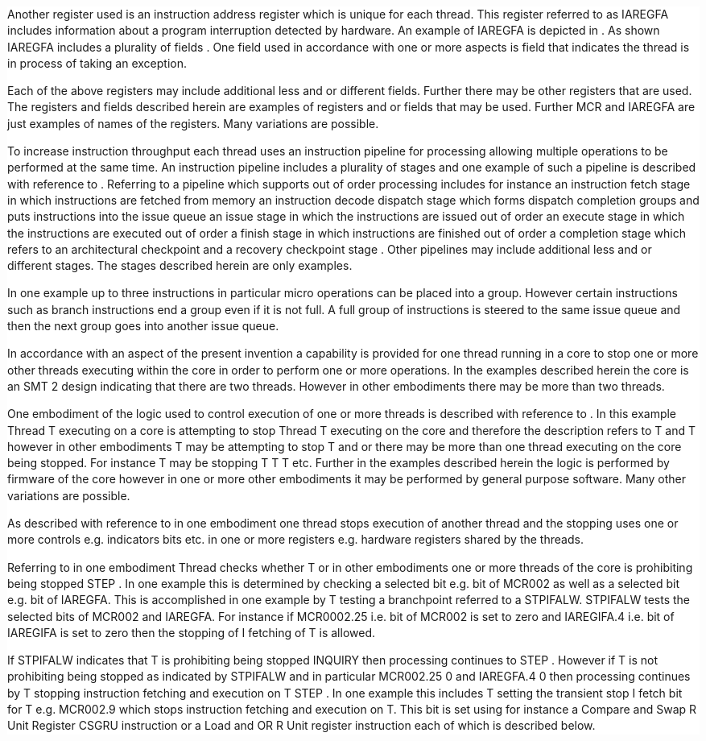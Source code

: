 Another register used is an instruction address register which is unique for each thread. This register referred to as IAREGFA includes information about a program interruption detected by hardware. An example of IAREGFA is depicted in . As shown IAREGFA includes a plurality of fields . One field used in accordance with one or more aspects is field that indicates the thread is in process of taking an exception.

Each of the above registers may include additional less and or different fields. Further there may be other registers that are used. The registers and fields described herein are examples of registers and or fields that may be used. Further MCR and IAREGFA are just examples of names of the registers. Many variations are possible.

To increase instruction throughput each thread uses an instruction pipeline for processing allowing multiple operations to be performed at the same time. An instruction pipeline includes a plurality of stages and one example of such a pipeline is described with reference to . Referring to a pipeline which supports out of order processing includes for instance an instruction fetch stage in which instructions are fetched from memory an instruction decode dispatch stage which forms dispatch completion groups and puts instructions into the issue queue an issue stage in which the instructions are issued out of order an execute stage in which the instructions are executed out of order a finish stage in which instructions are finished out of order a completion stage which refers to an architectural checkpoint and a recovery checkpoint stage . Other pipelines may include additional less and or different stages. The stages described herein are only examples.

In one example up to three instructions in particular micro operations can be placed into a group. However certain instructions such as branch instructions end a group even if it is not full. A full group of instructions is steered to the same issue queue and then the next group goes into another issue queue.

In accordance with an aspect of the present invention a capability is provided for one thread running in a core to stop one or more other threads executing within the core in order to perform one or more operations. In the examples described herein the core is an SMT 2 design indicating that there are two threads. However in other embodiments there may be more than two threads.

One embodiment of the logic used to control execution of one or more threads is described with reference to . In this example Thread T executing on a core is attempting to stop Thread T executing on the core and therefore the description refers to T and T however in other embodiments T may be attempting to stop T and or there may be more than one thread executing on the core being stopped. For instance T may be stopping T T T etc. Further in the examples described herein the logic is performed by firmware of the core however in one or more other embodiments it may be performed by general purpose software. Many other variations are possible.

As described with reference to in one embodiment one thread stops execution of another thread and the stopping uses one or more controls e.g. indicators bits etc. in one or more registers e.g. hardware registers shared by the threads.

Referring to in one embodiment Thread checks whether T or in other embodiments one or more threads of the core is prohibiting being stopped STEP . In one example this is determined by checking a selected bit e.g. bit of MCR002 as well as a selected bit e.g. bit of IAREGFA. This is accomplished in one example by T testing a branchpoint referred to a STPIFALW. STPIFALW tests the selected bits of MCR002 and IAREGFA. For instance if MCR0002.25 i.e. bit of MCR002 is set to zero and IAREGIFA.4 i.e. bit of IAREGIFA is set to zero then the stopping of I fetching of T is allowed.

If STPIFALW indicates that T is prohibiting being stopped INQUIRY then processing continues to STEP . However if T is not prohibiting being stopped as indicated by STPIFALW and in particular MCR002.25 0 and IAREGFA.4 0 then processing continues by T stopping instruction fetching and execution on T STEP . In one example this includes T setting the transient stop I fetch bit for T e.g. MCR002.9 which stops instruction fetching and execution on T. This bit is set using for instance a Compare and Swap R Unit Register CSGRU instruction or a Load and OR R Unit register instruction each of which is described below.

